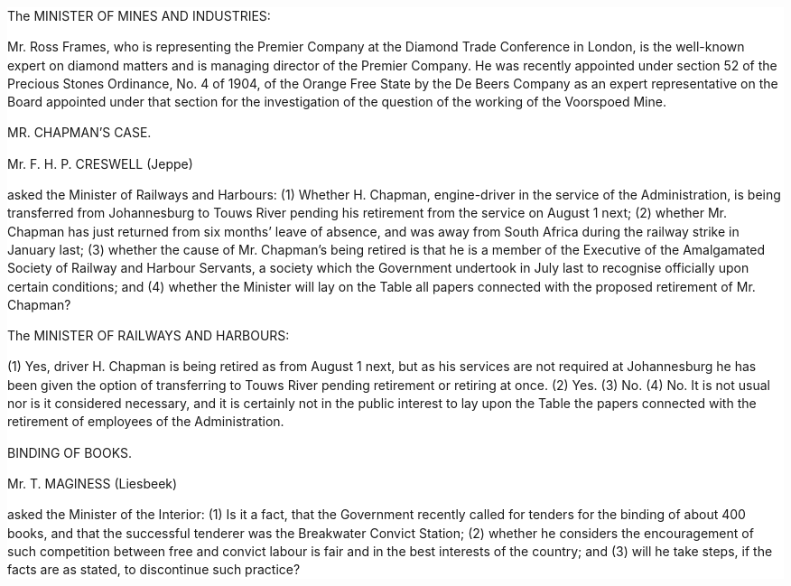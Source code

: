 </speech>

<speech by="#minister_of_mines_and_industries">

<from>The <person refersTo="hansard_za">MINISTER OF MINES AND INDUSTRIES</person>:</from>

<p>Mr. Ross Frames, who is representing the Premier Company at the Diamond Trade Conference in London, is the well-known expert on diamond matters and is managing director of the Premier Company. He was recently appointed <span class="col_2633-2634" refersTo="page_1323"/>under section 52 of the Precious Stones Ordinance, No. 4 of 1904, of the Orange Free State by the De Beers Company as an expert representative on the Board appointed under that section for the investigation of the question of the working of the Voorspoed Mine.</p>

</speech>

</debateSection>

<debateSection name="#mr._chapmans_case">

<heading>MR. CHAPMAN&#x2019;S CASE.</heading>

<speech by="#creswell">

<from>Mr. <person refersTo="hansard_za">F. H. P. CRESWELL</person> (Jeppe)</from>

<p>asked the Minister of Railways and Harbours: (1) Whether H. Chapman, engine-driver in the service of the Administration, is being transferred from Johannesburg to Touws River pending his retirement from the service on August 1 next; (2) whether Mr. Chapman has just returned from six months&#x2019; leave of absence, and was away from South Africa during the railway strike in January last; (3) whether the cause of Mr. Chapman&#x2019;s being retired is that he is a member of the Executive of the Amalgamated Society of Railway and Harbour Servants, a society which the Government undertook in July last to recognise officially upon certain conditions; and (4) whether the Minister will lay on the Table all papers connected with the proposed retirement of Mr. Chapman?</p>

</speech>

<speech by="#minister_of_railways_and_harbours">

<from>The <person refersTo="hansard_za">MINISTER OF RAILWAYS AND HARBOURS</person>:</from>

<p>(1) Yes, driver H. Chapman is being retired as from August 1 next, but as his services are not required at Johannesburg he has been given the option of transferring to Touws River pending retirement or retiring at once. (2) Yes. (3) No. (4) No. It is not usual nor is it considered necessary, and it is certainly not in the public interest to lay upon the Table the papers connected with the retirement of employees of the Administration.</p>

</speech>

</debateSection>

<debateSection name="#binding_of_books">

<heading>BINDING OF BOOKS.</heading>

<speech by="#maginess">

<from>Mr. <person refersTo="hansard_za">T. MAGINESS</person> (Liesbeek)</from>

<p>asked the Minister of the Interior: (1) Is it a fact, that the Government recently called for tenders for the binding of about 400 books, and that the successful tenderer was the Breakwater Convict Station; (2) whether he considers the encouragement of such competition between free and convict labour is fair and in the best interests of the country; and (3) will he take steps, if the facts are as stated, to discontinue such practice?</p>

